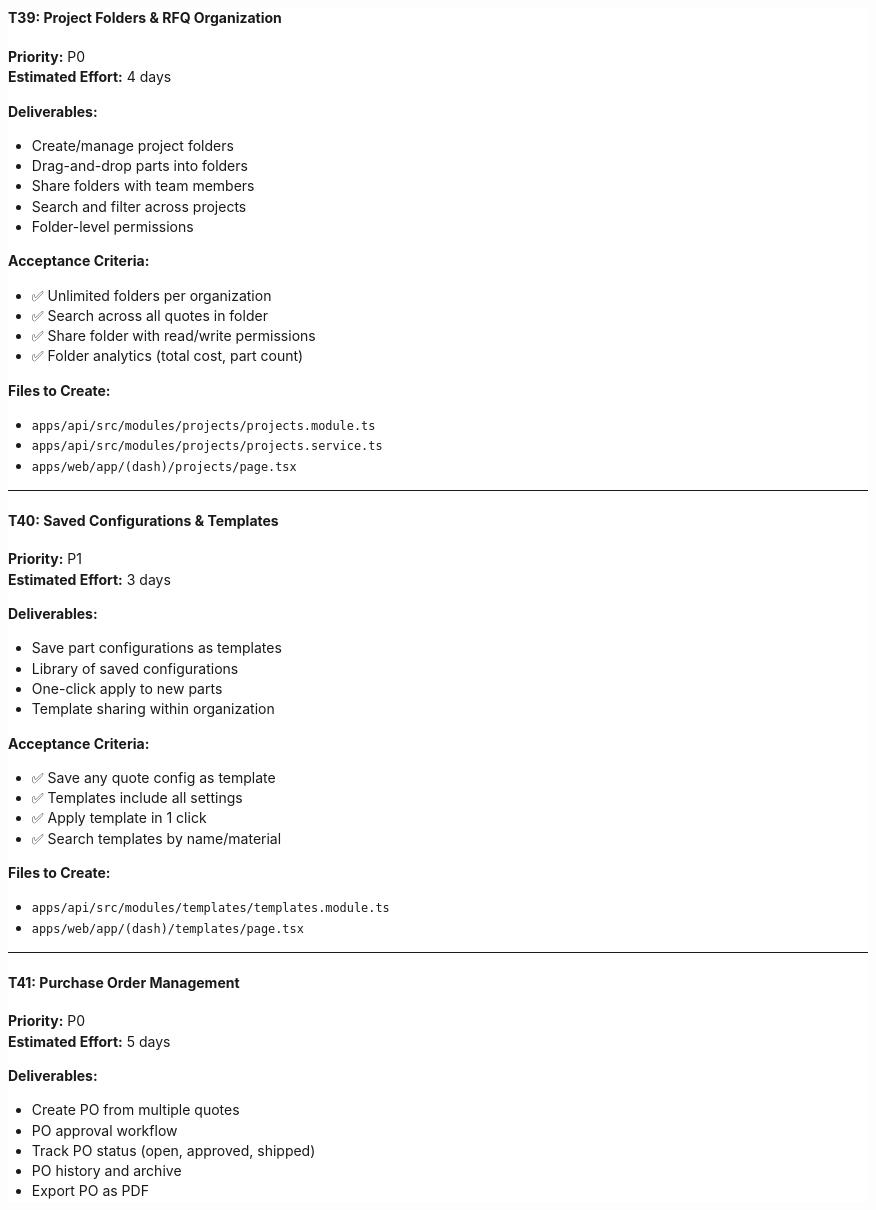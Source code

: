 #### **T39: Project Folders & RFQ Organization**
**Priority:** P0  
**Estimated Effort:** 4 days

**Deliverables:**
- Create/manage project folders
- Drag-and-drop parts into folders
- Share folders with team members
- Search and filter across projects
- Folder-level permissions

**Acceptance Criteria:**
- ✅ Unlimited folders per organization
- ✅ Search across all quotes in folder
- ✅ Share folder with read/write permissions
- ✅ Folder analytics (total cost, part count)

**Files to Create:**
- `apps/api/src/modules/projects/projects.module.ts`
- `apps/api/src/modules/projects/projects.service.ts`
- `apps/web/app/(dash)/projects/page.tsx`

---

#### **T40: Saved Configurations & Templates**
**Priority:** P1  
**Estimated Effort:** 3 days

**Deliverables:**
- Save part configurations as templates
- Library of saved configurations
- One-click apply to new parts
- Template sharing within organization

**Acceptance Criteria:**
- ✅ Save any quote config as template
- ✅ Templates include all settings
- ✅ Apply template in 1 click
- ✅ Search templates by name/material

**Files to Create:**
- `apps/api/src/modules/templates/templates.module.ts`
- `apps/web/app/(dash)/templates/page.tsx`

---

#### **T41: Purchase Order Management**
**Priority:** P0  
**Estimated Effort:** 5 days

**Deliverables:**
- Create PO from multiple quotes
- PO approval workflow
- Track PO status (open, approved, shipped)
- PO history and archive
- Export PO as PDF
